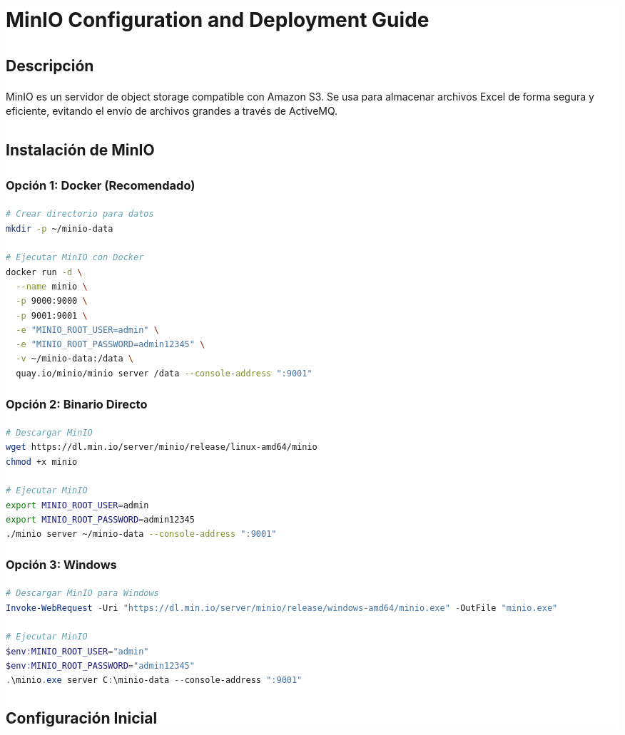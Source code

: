 # MinIO Configuration and Deployment Guide

## Descripción
MinIO es un servidor de object storage compatible con Amazon S3. Se usa para almacenar archivos Excel de forma segura y eficiente, evitando el envío de archivos grandes a través de ActiveMQ.

## Instalación de MinIO

### Opción 1: Docker (Recomendado)
```bash
# Crear directorio para datos
mkdir -p ~/minio-data

# Ejecutar MinIO con Docker
docker run -d \
  --name minio \
  -p 9000:9000 \
  -p 9001:9001 \
  -e "MINIO_ROOT_USER=admin" \
  -e "MINIO_ROOT_PASSWORD=admin12345" \
  -v ~/minio-data:/data \
  quay.io/minio/minio server /data --console-address ":9001"
```

### Opción 2: Binario Directo
```bash
# Descargar MinIO
wget https://dl.min.io/server/minio/release/linux-amd64/minio
chmod +x minio

# Ejecutar MinIO
export MINIO_ROOT_USER=admin
export MINIO_ROOT_PASSWORD=admin12345
./minio server ~/minio-data --console-address ":9001"
```

### Opción 3: Windows
```powershell
# Descargar MinIO para Windows
Invoke-WebRequest -Uri "https://dl.min.io/server/minio/release/windows-amd64/minio.exe" -OutFile "minio.exe"

# Ejecutar MinIO
$env:MINIO_ROOT_USER="admin"
$env:MINIO_ROOT_PASSWORD="admin12345"
.\minio.exe server C:\minio-data --console-address ":9001"
```

## Configuración Inicial
